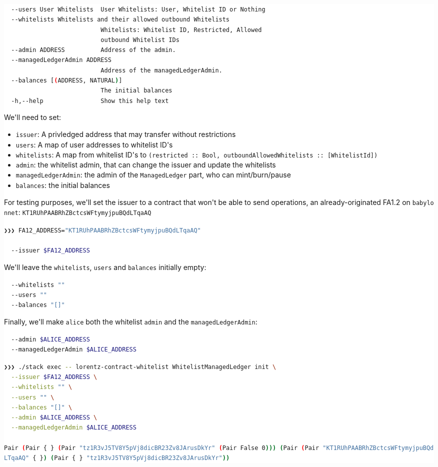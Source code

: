 ```bash
  --users User Whitelists  User Whitelists: User, Whitelist ID or Nothing
  --whitelists Whitelists and their allowed outbound Whitelists
                           Whitelists: Whitelist ID, Restricted, Allowed
                           outbound Whitelist IDs
  --admin ADDRESS          Address of the admin.
  --managedLedgerAdmin ADDRESS
                           Address of the managedLedgerAdmin.
  --balances [(ADDRESS, NATURAL)]
                           The initial balances
  -h,--help                Show this help text
```

We'll need to set:
- `issuer`: A privledged address that may transfer without restrictions
- `users`: A map of user addresses to whitelist ID's
- `whitelists`: A map from whitelist ID's to `(restricted :: Bool, outboundAllowedWhitelists :: [WhitelistId])`
- `admin`: the whitelist admin, that can change the issuer and update the whitelists
- `managedLedgerAdmin`: the admin of the `ManagedLedger` part, who can mint/burn/pause
- `balances`: the initial balances

For testing purposes, we'll set the issuer to a contract that won't be able
to send operations, an already-originated FA1.2 on `babylonnet`: `KT1RUhPAABRhZBctcsWFtymyjpuBQdLTqaAQ`

```bash
❯❯❯ FA12_ADDRESS="KT1RUhPAABRhZBctcsWFtymyjpuBQdLTqaAQ"

  --issuer $FA12_ADDRESS
```

We'll leave the `whitelists`, `users` and `balances` initially empty:

```bash
  --whitelists ""
  --users ""
  --balances "[]"
```

Finally, we'll make `alice` both the whitelist `admin` and the `managedLedgerAdmin`:

```bash
  --admin $ALICE_ADDRESS
  --managedLedgerAdmin $ALICE_ADDRESS
```

```bash
❯❯❯ ./stack exec -- lorentz-contract-whitelist WhitelistManagedLedger init \
  --issuer $FA12_ADDRESS \
  --whitelists "" \
  --users "" \
  --balances "[]" \
  --admin $ALICE_ADDRESS \
  --managedLedgerAdmin $ALICE_ADDRESS

Pair (Pair { } (Pair "tz1R3vJ5TV8Y5pVj8dicBR23Zv8JArusDkYr" (Pair False 0))) (Pair (Pair "KT1RUhPAABRhZBctcsWFtymyjpuBQdLTqaAQ" { }) (Pair { } "tz1R3vJ5TV8Y5pVj8dicBR23Zv8JArusDkYr"))
```
